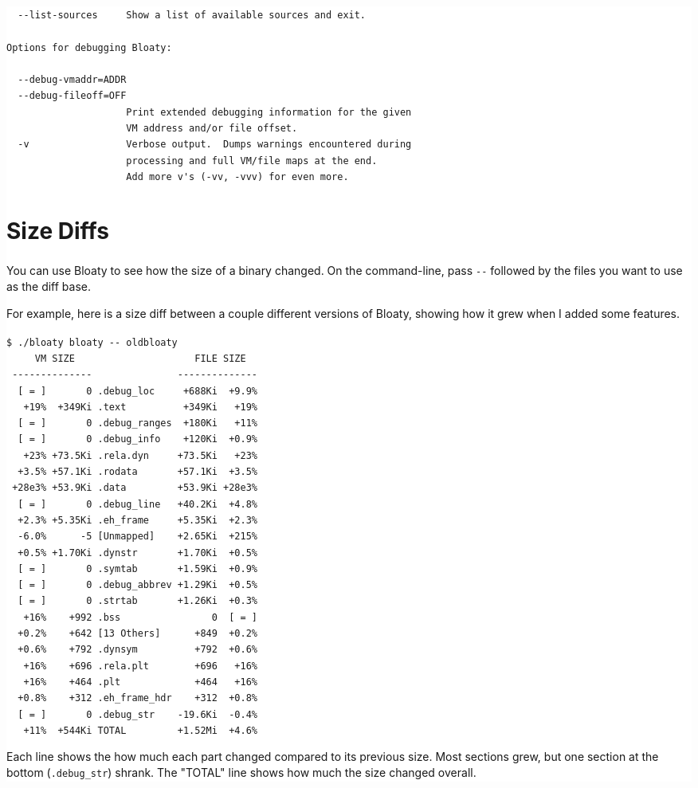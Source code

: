 ```
  --list-sources     Show a list of available sources and exit.

Options for debugging Bloaty:

  --debug-vmaddr=ADDR
  --debug-fileoff=OFF
                     Print extended debugging information for the given
                     VM address and/or file offset.
  -v                 Verbose output.  Dumps warnings encountered during
                     processing and full VM/file maps at the end.
                     Add more v's (-vv, -vvv) for even more.
```

# Size Diffs

You can use Bloaty to see how the size of a binary changed.
On the command-line, pass `--` followed by the files you
want to use as the diff base.

For example, here is a size diff between a couple different versions
of Bloaty, showing how it grew when I added some features.

```
$ ./bloaty bloaty -- oldbloaty
     VM SIZE                     FILE SIZE
 --------------               --------------
  [ = ]       0 .debug_loc     +688Ki  +9.9%
   +19%  +349Ki .text          +349Ki   +19%
  [ = ]       0 .debug_ranges  +180Ki   +11%
  [ = ]       0 .debug_info    +120Ki  +0.9%
   +23% +73.5Ki .rela.dyn     +73.5Ki   +23%
  +3.5% +57.1Ki .rodata       +57.1Ki  +3.5%
 +28e3% +53.9Ki .data         +53.9Ki +28e3%
  [ = ]       0 .debug_line   +40.2Ki  +4.8%
  +2.3% +5.35Ki .eh_frame     +5.35Ki  +2.3%
  -6.0%      -5 [Unmapped]    +2.65Ki  +215%
  +0.5% +1.70Ki .dynstr       +1.70Ki  +0.5%
  [ = ]       0 .symtab       +1.59Ki  +0.9%
  [ = ]       0 .debug_abbrev +1.29Ki  +0.5%
  [ = ]       0 .strtab       +1.26Ki  +0.3%
   +16%    +992 .bss                0  [ = ]
  +0.2%    +642 [13 Others]      +849  +0.2%
  +0.6%    +792 .dynsym          +792  +0.6%
   +16%    +696 .rela.plt        +696   +16%
   +16%    +464 .plt             +464   +16%
  +0.8%    +312 .eh_frame_hdr    +312  +0.8%
  [ = ]       0 .debug_str    -19.6Ki  -0.4%
   +11%  +544Ki TOTAL         +1.52Mi  +4.6%
```

Each line shows the how much each part changed compared to
its previous size.  Most sections grew, but one section at
the bottom (`.debug_str`) shrank.  The "TOTAL" line shows
how much the size changed overall.
